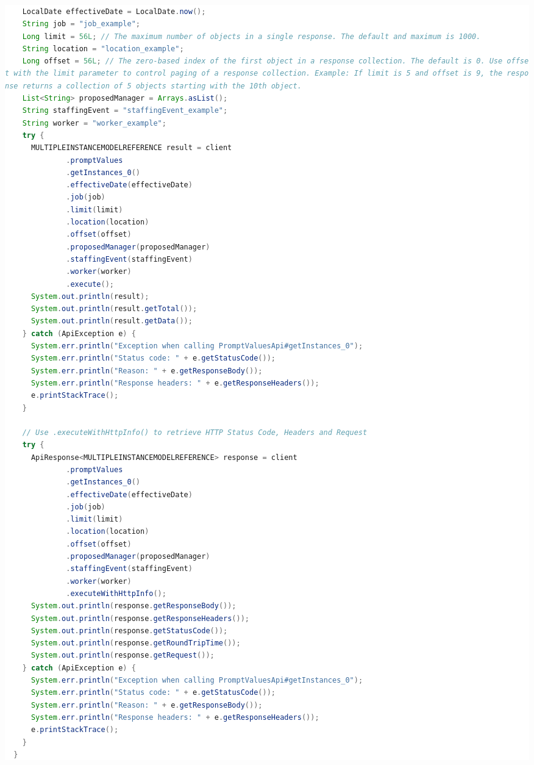 ```java
    LocalDate effectiveDate = LocalDate.now();
    String job = "job_example";
    Long limit = 56L; // The maximum number of objects in a single response. The default and maximum is 1000.
    String location = "location_example";
    Long offset = 56L; // The zero-based index of the first object in a response collection. The default is 0. Use offset with the limit parameter to control paging of a response collection. Example: If limit is 5 and offset is 9, the response returns a collection of 5 objects starting with the 10th object.
    List<String> proposedManager = Arrays.asList();
    String staffingEvent = "staffingEvent_example";
    String worker = "worker_example";
    try {
      MULTIPLEINSTANCEMODELREFERENCE result = client
              .promptValues
              .getInstances_0()
              .effectiveDate(effectiveDate)
              .job(job)
              .limit(limit)
              .location(location)
              .offset(offset)
              .proposedManager(proposedManager)
              .staffingEvent(staffingEvent)
              .worker(worker)
              .execute();
      System.out.println(result);
      System.out.println(result.getTotal());
      System.out.println(result.getData());
    } catch (ApiException e) {
      System.err.println("Exception when calling PromptValuesApi#getInstances_0");
      System.err.println("Status code: " + e.getStatusCode());
      System.err.println("Reason: " + e.getResponseBody());
      System.err.println("Response headers: " + e.getResponseHeaders());
      e.printStackTrace();
    }

    // Use .executeWithHttpInfo() to retrieve HTTP Status Code, Headers and Request
    try {
      ApiResponse<MULTIPLEINSTANCEMODELREFERENCE> response = client
              .promptValues
              .getInstances_0()
              .effectiveDate(effectiveDate)
              .job(job)
              .limit(limit)
              .location(location)
              .offset(offset)
              .proposedManager(proposedManager)
              .staffingEvent(staffingEvent)
              .worker(worker)
              .executeWithHttpInfo();
      System.out.println(response.getResponseBody());
      System.out.println(response.getResponseHeaders());
      System.out.println(response.getStatusCode());
      System.out.println(response.getRoundTripTime());
      System.out.println(response.getRequest());
    } catch (ApiException e) {
      System.err.println("Exception when calling PromptValuesApi#getInstances_0");
      System.err.println("Status code: " + e.getStatusCode());
      System.err.println("Reason: " + e.getResponseBody());
      System.err.println("Response headers: " + e.getResponseHeaders());
      e.printStackTrace();
    }
  }
```